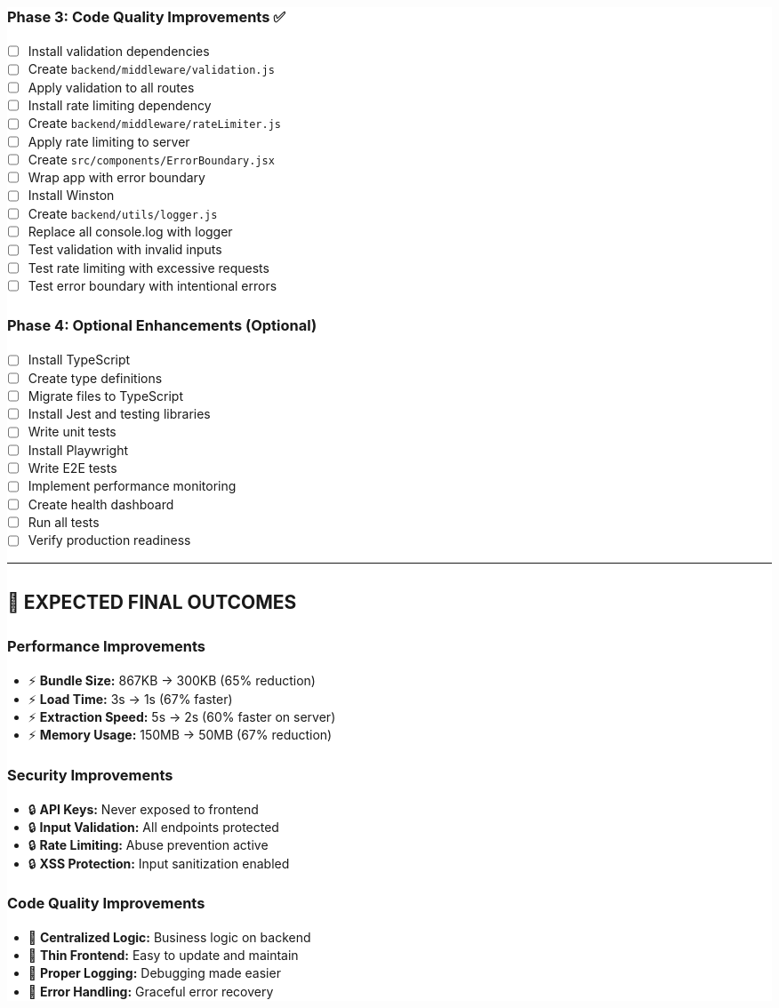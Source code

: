 ### **Phase 3: Code Quality Improvements** ✅
- [ ] Install validation dependencies
- [ ] Create `backend/middleware/validation.js`
- [ ] Apply validation to all routes
- [ ] Install rate limiting dependency
- [ ] Create `backend/middleware/rateLimiter.js`
- [ ] Apply rate limiting to server
- [ ] Create `src/components/ErrorBoundary.jsx`
- [ ] Wrap app with error boundary
- [ ] Install Winston
- [ ] Create `backend/utils/logger.js`
- [ ] Replace all console.log with logger
- [ ] Test validation with invalid inputs
- [ ] Test rate limiting with excessive requests
- [ ] Test error boundary with intentional errors

### **Phase 4: Optional Enhancements** (Optional)
- [ ] Install TypeScript
- [ ] Create type definitions
- [ ] Migrate files to TypeScript
- [ ] Install Jest and testing libraries
- [ ] Write unit tests
- [ ] Install Playwright
- [ ] Write E2E tests
- [ ] Implement performance monitoring
- [ ] Create health dashboard
- [ ] Run all tests
- [ ] Verify production readiness

---

## 🎯 EXPECTED FINAL OUTCOMES

### **Performance Improvements**
- ⚡ **Bundle Size:** 867KB → 300KB (65% reduction)
- ⚡ **Load Time:** 3s → 1s (67% faster)
- ⚡ **Extraction Speed:** 5s → 2s (60% faster on server)
- ⚡ **Memory Usage:** 150MB → 50MB (67% reduction)

### **Security Improvements**
- 🔒 **API Keys:** Never exposed to frontend
- 🔒 **Input Validation:** All endpoints protected
- 🔒 **Rate Limiting:** Abuse prevention active
- 🔒 **XSS Protection:** Input sanitization enabled

### **Code Quality Improvements**
- 📝 **Centralized Logic:** Business logic on backend
- 📝 **Thin Frontend:** Easy to update and maintain
- 📝 **Proper Logging:** Debugging made easier
- 📝 **Error Handling:** Graceful error recovery
